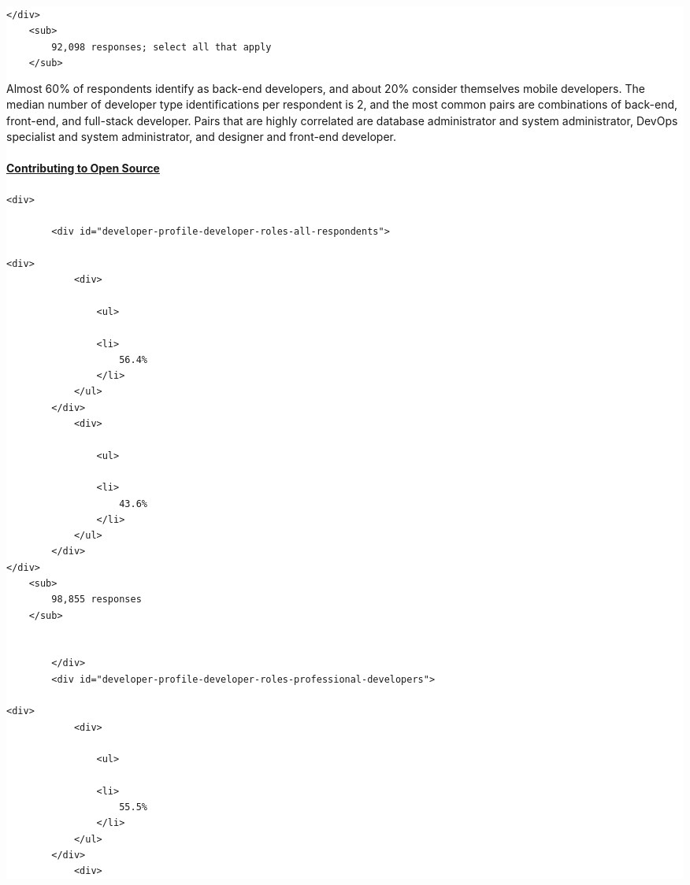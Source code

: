                 
                
                
    </div>
        <sub>
            92,098 responses; select all that apply
        </sub>

<p>Almost 60% of respondents identify as back-end developers, and about 20% consider themselves mobile developers. The median number of developer type identifications per respondent is 2, and the most common pairs are combinations of back-end, front-end, and full-stack developer. Pairs that are highly correlated are database administrator and system administrator, DevOps specialist and system administrator, and designer and front-end developer.</p>
    <h4 id="developer-profile-contributing-to-open-source"><a href="#developer-profile-contributing-to-open-source" target="_blank">Contributing to Open Source</a></h4>
    
    <div>

            <div id="developer-profile-developer-roles-all-respondents">
                
    <div>
                <div>
                    
                    <ul>

                    <li>
                        56.4%
                    </li>
                </ul>
            </div>
                <div>
                    
                    <ul>

                    <li>
                        43.6%
                    </li>
                </ul>
            </div>
    </div>
        <sub>
            98,855 responses
        </sub>


            </div>
            <div id="developer-profile-developer-roles-professional-developers">
                
    <div>
                <div>
                    
                    <ul>

                    <li>
                        55.5%
                    </li>
                </ul>
            </div>
                <div>
                    